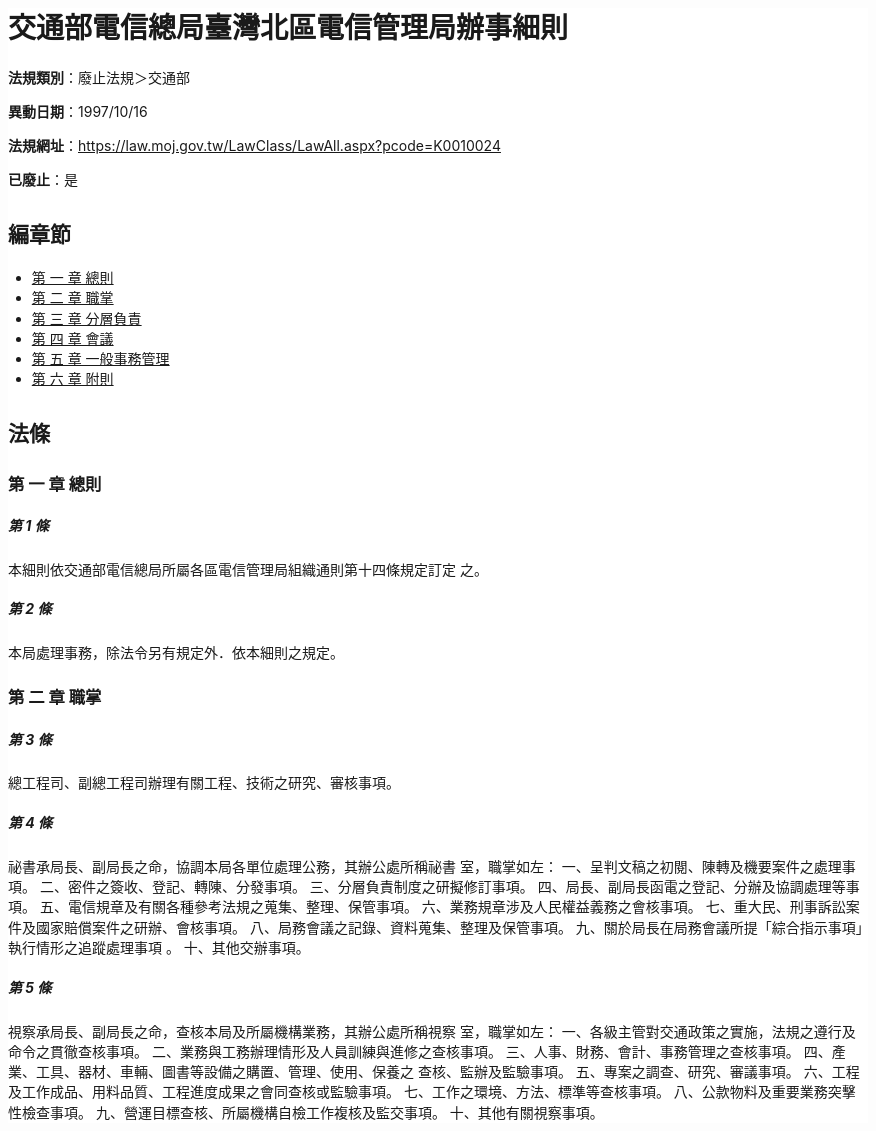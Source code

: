 # 交通部電信總局臺灣北區電信管理局辦事細則

**法規類別**：廢止法規＞交通部

**異動日期**：1997/10/16  

**法規網址**：https://law.moj.gov.tw/LawClass/LawAll.aspx?pcode=K0010024

**已廢止**：是


## 編章節
* [第 一 章 總則](#第-一-章-總則)
* [第 二 章 職掌](#第-二-章-職掌)
* [第 三 章 分層負責](#第-三-章-分層負責)
* [第 四 章 會議](#第-四-章-會議)
* [第 五 章 一般事務管理](#第-五-章-一般事務管理)
* [第 六 章 附則](#第-六-章-附則)
## 法條
### 第 一 章 總則

##### 第 1 條
本細則依交通部電信總局所屬各區電信管理局組織通則第十四條規定訂定
之。

##### 第 2 條
本局處理事務，除法令另有規定外．依本細則之規定。

### 第 二 章 職掌

##### 第 3 條
總工程司、副總工程司辦理有關工程、技術之研究、審核事項。

##### 第 4 條
祕書承局長、副局長之命，協調本局各單位處理公務，其辦公處所稱祕書
室，職掌如左：
一、呈判文稿之初閱、陳轉及機要案件之處理事項。
二、密件之簽收、登記、轉陳、分發事項。
三、分層負責制度之研擬修訂事項。
四、局長、副局長函電之登記、分辦及協調處理等事項。
五、電信規章及有關各種參考法規之蒐集、整理、保管事項。
六、業務規章涉及人民權益義務之會核事項。
七、重大民、刑事訴訟案件及國家賠償案件之研辦、會核事項。
八、局務會議之記錄、資料蒐集、整理及保管事項。
九、關於局長在局務會議所提「綜合指示事項」執行情形之追蹤處理事項
    。
十、其他交辦事項。


##### 第 5 條
視察承局長、副局長之命，查核本局及所屬機構業務，其辦公處所稱視察
室，職掌如左：
一、各級主管對交通政策之實施，法規之遵行及命令之貫徹查核事項。
二、業務與工務辦理情形及人員訓練與進修之查核事項。
三、人事、財務、會計、事務管理之查核事項。
四、產業、工具、器材、車輛、圖書等設備之購置、管理、使用、保養之
    查核、監辦及監驗事項。
五、專案之調查、研究、審議事項。
六、工程及工作成品、用料品質、工程進度成果之會同查核或監驗事項。
七、工作之環境、方法、標準等查核事項。
八、公款物料及重要業務突擊性檢查事項。
九、營運目標查核、所屬機構自檢工作複核及監交事項。
十、其他有關視察事項。